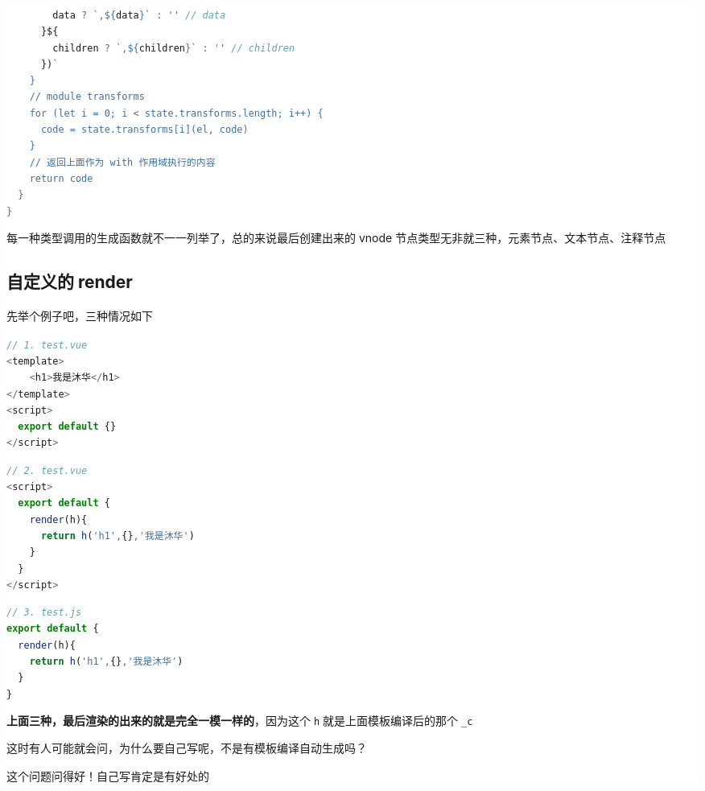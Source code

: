 ```js  
        data ? `,${data}` : '' // data  
      }${  
        children ? `,${children}` : '' // children  
      })`  
    }  
    // module transforms  
    for (let i = 0; i < state.transforms.length; i++) {  
      code = state.transforms[i](el, code)  
    }  
    // 返回上面作为 with 作用域执行的内容  
    return code  
  }  
}  
```  
  
每一种类型调用的生成函数就不一一列举了，总的来说最后创建出来的 vnode 节点类型无非就三种，元素节点、文本节点、注释节点  
  
## 自定义的 render  
  
先举个例子吧，三种情况如下  
  
```js  
// 1. test.vue  
<template>  
    <h1>我是沐华</h1>  
</template>  
<script>  
  export default {}  
</script>  
```  
```js  
// 2. test.vue  
<script>  
  export default {  
    render(h){  
      return h('h1',{},'我是沐华')  
    }  
  }  
</script>  
```  
```js  
// 3. test.js  
export default {  
  render(h){  
    return h('h1',{},'我是沐华')  
  }  
}  
```  
  
**上面三种，最后渲染的出来的就是完全一模一样的**，因为这个 `h` 就是上面模板编译后的那个 `_c`  
  
这时有人可能就会问，为什么要自己写呢，不是有模板编译自动生成吗？  
  
这个问题问得好！自己写肯定是有好处的  
  